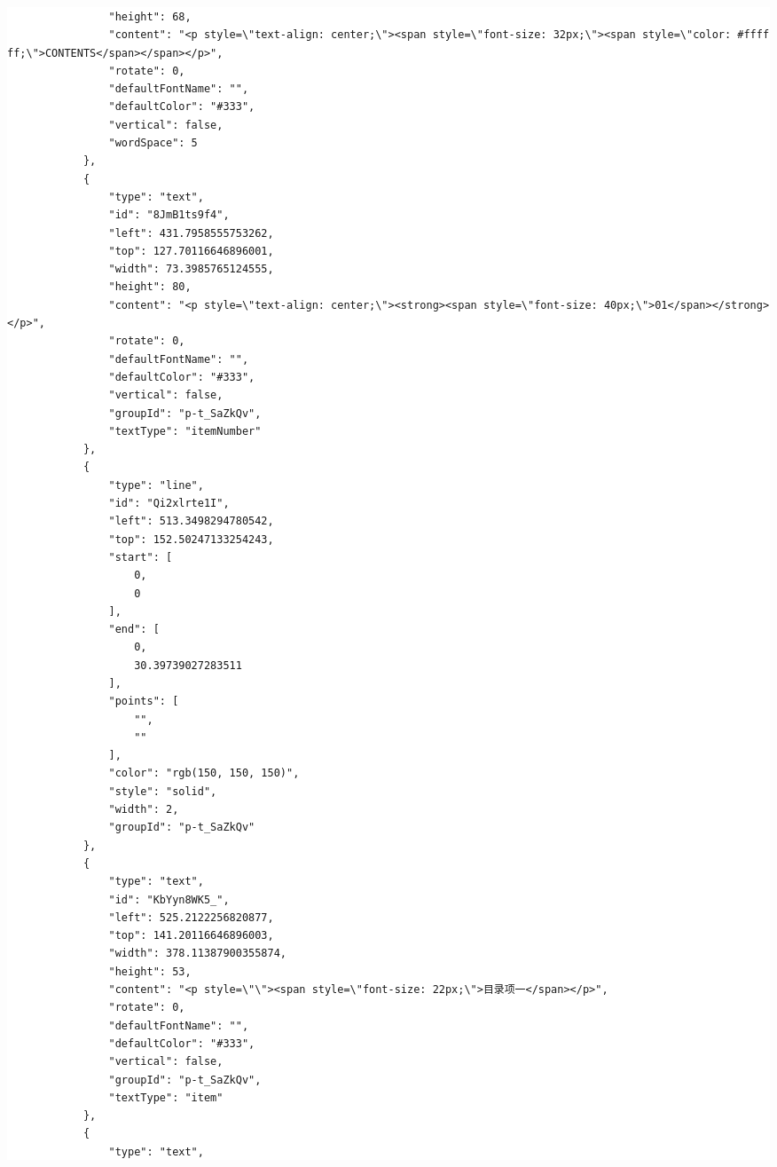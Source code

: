                     "height": 68,
                    "content": "<p style=\"text-align: center;\"><span style=\"font-size: 32px;\"><span style=\"color: #ffffff;\">CONTENTS</span></span></p>",
                    "rotate": 0,
                    "defaultFontName": "",
                    "defaultColor": "#333",
                    "vertical": false,
                    "wordSpace": 5
                },
                {
                    "type": "text",
                    "id": "8JmB1ts9f4",
                    "left": 431.7958555753262,
                    "top": 127.70116646896001,
                    "width": 73.3985765124555,
                    "height": 80,
                    "content": "<p style=\"text-align: center;\"><strong><span style=\"font-size: 40px;\">01</span></strong></p>",
                    "rotate": 0,
                    "defaultFontName": "",
                    "defaultColor": "#333",
                    "vertical": false,
                    "groupId": "p-t_SaZkQv",
                    "textType": "itemNumber"
                },
                {
                    "type": "line",
                    "id": "Qi2xlrte1I",
                    "left": 513.3498294780542,
                    "top": 152.50247133254243,
                    "start": [
                        0,
                        0
                    ],
                    "end": [
                        0,
                        30.39739027283511
                    ],
                    "points": [
                        "",
                        ""
                    ],
                    "color": "rgb(150, 150, 150)",
                    "style": "solid",
                    "width": 2,
                    "groupId": "p-t_SaZkQv"
                },
                {
                    "type": "text",
                    "id": "KbYyn8WK5_",
                    "left": 525.2122256820877,
                    "top": 141.20116646896003,
                    "width": 378.11387900355874,
                    "height": 53,
                    "content": "<p style=\"\"><span style=\"font-size: 22px;\">目录项一</span></p>",
                    "rotate": 0,
                    "defaultFontName": "",
                    "defaultColor": "#333",
                    "vertical": false,
                    "groupId": "p-t_SaZkQv",
                    "textType": "item"
                },
                {
                    "type": "text",